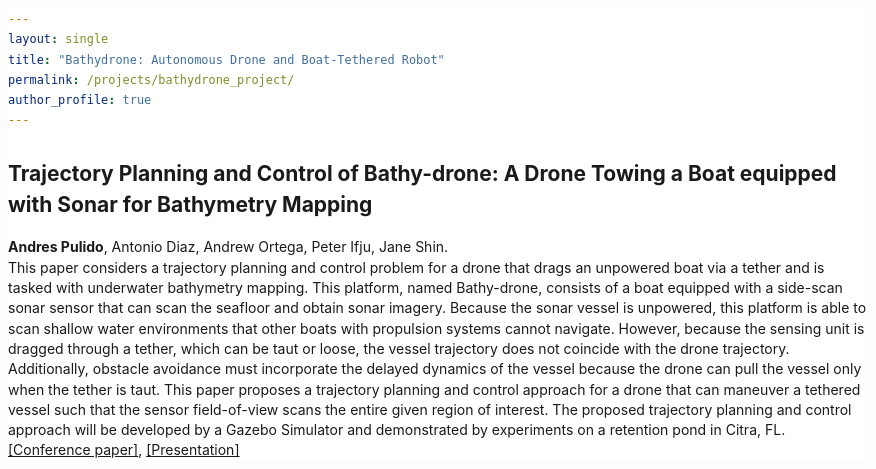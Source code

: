 ```yaml
---
layout: single
title: "Bathydrone: Autonomous Drone and Boat-Tethered Robot"
permalink: /projects/bathydrone_project/
author_profile: true
---
```


<video width="700" height="462" controls="controls">
  <source src="/videos/Bathy_promotion.mp4" type="video/mp4">
</video>

## Trajectory Planning and Control of Bathy-drone: A Drone Towing a Boat equipped with Sonar for Bathymetry Mapping
**Andres Pulido**, Antonio Diaz, Andrew Ortega, Peter Ifju, Jane Shin.  
This paper considers a trajectory planning and control problem for a drone that drags an unpowered boat via a tether and is tasked with underwater bathymetry mapping. This platform, named Bathy-drone, consists of a boat equipped with a side-scan sonar sensor that can scan the seafloor and obtain sonar imagery. Because the sonar vessel is unpowered, this platform is able to scan shallow water environments that other boats with propulsion systems cannot navigate. However, because the sensing unit is dragged through a tether, which can be taut or loose, the vessel trajectory does not coincide with the drone trajectory. Additionally, obstacle avoidance must incorporate the delayed dynamics of the vessel because the drone can pull the vessel only when the tether is taut. This paper proposes a trajectory planning and control approach for a drone that can maneuver a tethered vessel such that the sensor field-of-view scans the entire given region of interest. The proposed trajectory planning and control approach will be developed by a Gazebo Simulator and demonstrated by experiments on a retention pond in Citra, FL.  
[[Conference paper]](https://arc.aiaa.org/doi/10.2514/6.2023-1811), [[Presentation]](/files/Pulido_SciTech23.pdf)
